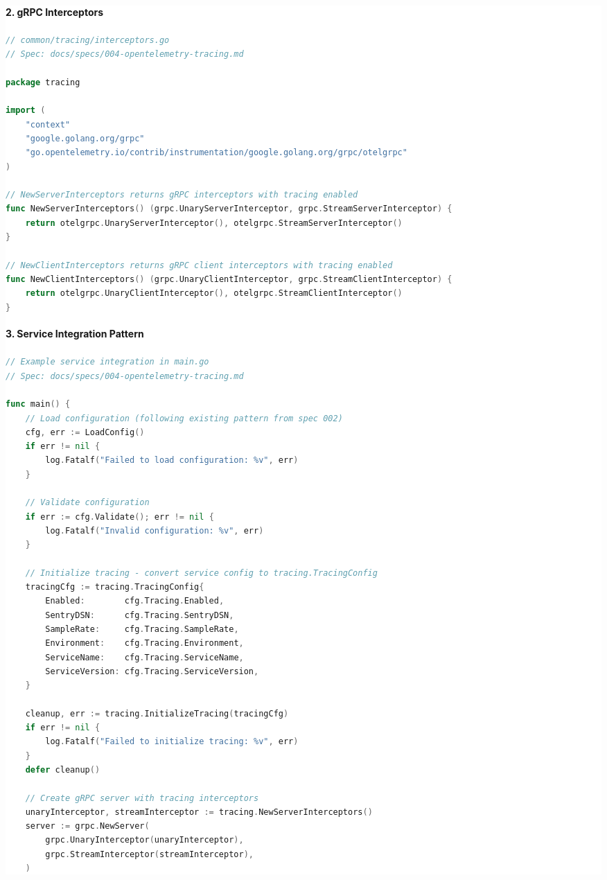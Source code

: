 #### 2. gRPC Interceptors

```go
// common/tracing/interceptors.go  
// Spec: docs/specs/004-opentelemetry-tracing.md

package tracing

import (
    "context"
    "google.golang.org/grpc"
    "go.opentelemetry.io/contrib/instrumentation/google.golang.org/grpc/otelgrpc"
)

// NewServerInterceptors returns gRPC interceptors with tracing enabled
func NewServerInterceptors() (grpc.UnaryServerInterceptor, grpc.StreamServerInterceptor) {
    return otelgrpc.UnaryServerInterceptor(), otelgrpc.StreamServerInterceptor()
}

// NewClientInterceptors returns gRPC client interceptors with tracing enabled  
func NewClientInterceptors() (grpc.UnaryClientInterceptor, grpc.StreamClientInterceptor) {
    return otelgrpc.UnaryClientInterceptor(), otelgrpc.StreamClientInterceptor()
}
```

#### 3. Service Integration Pattern

```go
// Example service integration in main.go
// Spec: docs/specs/004-opentelemetry-tracing.md

func main() {
    // Load configuration (following existing pattern from spec 002)
    cfg, err := LoadConfig()
    if err != nil {
        log.Fatalf("Failed to load configuration: %v", err)
    }
    
    // Validate configuration  
    if err := cfg.Validate(); err != nil {
        log.Fatalf("Invalid configuration: %v", err)
    }
    
    // Initialize tracing - convert service config to tracing.TracingConfig
    tracingCfg := tracing.TracingConfig{
        Enabled:        cfg.Tracing.Enabled,
        SentryDSN:      cfg.Tracing.SentryDSN,
        SampleRate:     cfg.Tracing.SampleRate,
        Environment:    cfg.Tracing.Environment,
        ServiceName:    cfg.Tracing.ServiceName,
        ServiceVersion: cfg.Tracing.ServiceVersion,
    }
    
    cleanup, err := tracing.InitializeTracing(tracingCfg)
    if err != nil {
        log.Fatalf("Failed to initialize tracing: %v", err)
    }
    defer cleanup()
    
    // Create gRPC server with tracing interceptors
    unaryInterceptor, streamInterceptor := tracing.NewServerInterceptors()
    server := grpc.NewServer(
        grpc.UnaryInterceptor(unaryInterceptor),
        grpc.StreamInterceptor(streamInterceptor),
    )
```